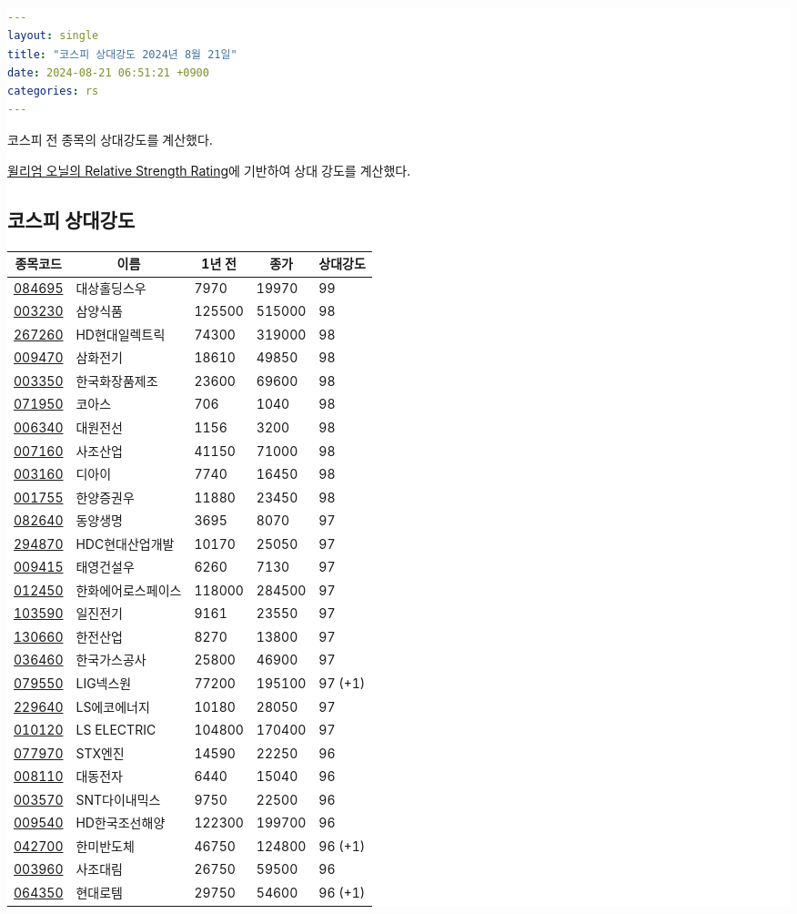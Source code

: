 ```yaml
---
layout: single
title: "코스피 상대강도 2024년 8월 21일"
date: 2024-08-21 06:51:21 +0900
categories: rs
---
```

코스피 전 종목의 상대강도를 계산했다.

[윌리엄 오닐의 Relative Strength Rating](https://www.williamoneil.com/proprietary-ratings-and-rankings/)에 기반하여 상대 강도를 계산했다.

## 코스피 상대강도

|종목코드|이름|1년 전|종가|상대강도|
|------|---|-----|--|------|
|[084695](https://finance.daum.net/quotes/A084695)|대상홀딩스우|7970|19970|99 |
|[003230](https://finance.daum.net/quotes/A003230)|삼양식품|125500|515000|98 |
|[267260](https://finance.daum.net/quotes/A267260)|HD현대일렉트릭|74300|319000|98 |
|[009470](https://finance.daum.net/quotes/A009470)|삼화전기|18610|49850|98 |
|[003350](https://finance.daum.net/quotes/A003350)|한국화장품제조|23600|69600|98 |
|[071950](https://finance.daum.net/quotes/A071950)|코아스|706|1040|98 |
|[006340](https://finance.daum.net/quotes/A006340)|대원전선|1156|3200|98 |
|[007160](https://finance.daum.net/quotes/A007160)|사조산업|41150|71000|98 |
|[003160](https://finance.daum.net/quotes/A003160)|디아이|7740|16450|98 |
|[001755](https://finance.daum.net/quotes/A001755)|한양증권우|11880|23450|98 |
|[082640](https://finance.daum.net/quotes/A082640)|동양생명|3695|8070|97 |
|[294870](https://finance.daum.net/quotes/A294870)|HDC현대산업개발|10170|25050|97 |
|[009415](https://finance.daum.net/quotes/A009415)|태영건설우|6260|7130|97 |
|[012450](https://finance.daum.net/quotes/A012450)|한화에어로스페이스|118000|284500|97 |
|[103590](https://finance.daum.net/quotes/A103590)|일진전기|9161|23550|97 |
|[130660](https://finance.daum.net/quotes/A130660)|한전산업|8270|13800|97 |
|[036460](https://finance.daum.net/quotes/A036460)|한국가스공사|25800|46900|97 |
|[079550](https://finance.daum.net/quotes/A079550)|LIG넥스원|77200|195100|97 (+1)|
|[229640](https://finance.daum.net/quotes/A229640)|LS에코에너지|10180|28050|97 |
|[010120](https://finance.daum.net/quotes/A010120)|LS ELECTRIC|104800|170400|97 |
|[077970](https://finance.daum.net/quotes/A077970)|STX엔진|14590|22250|96 |
|[008110](https://finance.daum.net/quotes/A008110)|대동전자|6440|15040|96 |
|[003570](https://finance.daum.net/quotes/A003570)|SNT다이내믹스|9750|22500|96 |
|[009540](https://finance.daum.net/quotes/A009540)|HD한국조선해양|122300|199700|96 |
|[042700](https://finance.daum.net/quotes/A042700)|한미반도체|46750|124800|96 (+1)|
|[003960](https://finance.daum.net/quotes/A003960)|사조대림|26750|59500|96 |
|[064350](https://finance.daum.net/quotes/A064350)|현대로템|29750|54600|96 (+1)|
